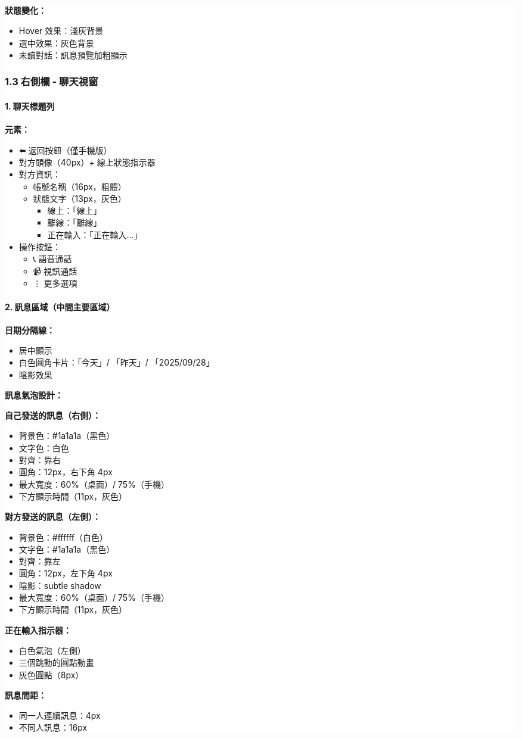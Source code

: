 **狀態變化：**
- Hover 效果：淺灰背景
- 選中效果：灰色背景
- 未讀對話：訊息預覽加粗顯示

### 1.3 右側欄 - 聊天視窗

#### 1. 聊天標題列
**元素：**
- ⬅️ 返回按鈕（僅手機版）
- 對方頭像（40px）+ 線上狀態指示器
- 對方資訊：
  - 帳號名稱（16px，粗體）
  - 狀態文字（13px，灰色）
    - 線上：「線上」
    - 離線：「離線」
    - 正在輸入：「正在輸入...」
- 操作按鈕：
  - 📞 語音通話
  - 📹 視訊通話
  - ⋮ 更多選項

#### 2. 訊息區域（中間主要區域）

**日期分隔線：**
- 居中顯示
- 白色圓角卡片：「今天」/ 「昨天」/ 「2025/09/28」
- 陰影效果

**訊息氣泡設計：**

**自己發送的訊息（右側）：**
- 背景色：#1a1a1a（黑色）
- 文字色：白色
- 對齊：靠右
- 圓角：12px，右下角 4px
- 最大寬度：60%（桌面）/ 75%（手機）
- 下方顯示時間（11px，灰色）

**對方發送的訊息（左側）：**
- 背景色：#ffffff（白色）
- 文字色：#1a1a1a（黑色）
- 對齊：靠左
- 圓角：12px，左下角 4px
- 陰影：subtle shadow
- 最大寬度：60%（桌面）/ 75%（手機）
- 下方顯示時間（11px，灰色）

**正在輸入指示器：**
- 白色氣泡（左側）
- 三個跳動的圓點動畫
- 灰色圓點（8px）

**訊息間距：**
- 同一人連續訊息：4px
- 不同人訊息：16px
